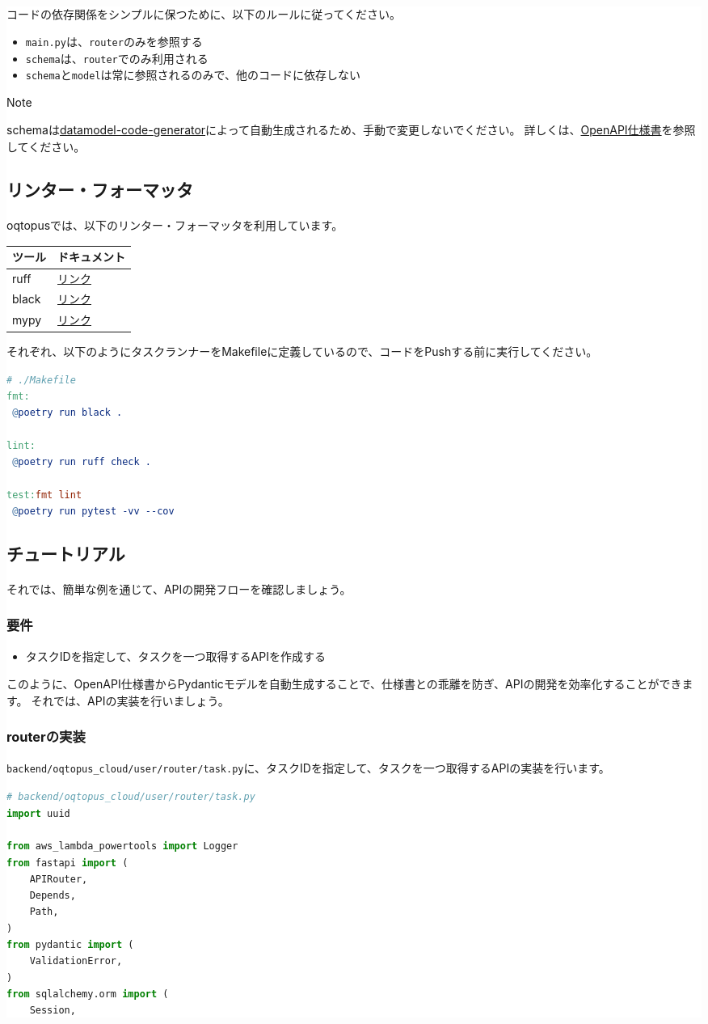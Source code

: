 コードの依存関係をシンプルに保つために、以下のルールに従ってください。

- `main.py`は、`router`のみを参照する
- `schema`は、`router`でのみ利用される
- `schema`と`model`は常に参照されるのみで、他のコードに依存しない

> [!NOTE]
> schemaは[datamodel-code-generator](https://koxudaxi.github.io/datamodel-code-generator/)によって自動生成されるため、手動で変更しないでください。
> 詳しくは、[OpenAPI仕様書](openapi.md)を参照してください。

## リンター・フォーマッタ

oqtopusでは、以下のリンター・フォーマッタを利用しています。

| ツール | ドキュメント |
|-------|--------------|
| ruff  | [リンク](https://docs.astral.sh/ruff/) |
| black | [リンク](https://black.readthedocs.io/en/stable/) |
| mypy  | [リンク](https://mypy.readthedocs.io/en/stable/) |

それぞれ、以下のようにタスクランナーをMakefileに定義しているので、コードをPushする前に実行してください。

```makefile
# ./Makefile
fmt:
 @poetry run black .

lint:
 @poetry run ruff check .

test:fmt lint
 @poetry run pytest -vv --cov
```

## チュートリアル

それでは、簡単な例を通じて、APIの開発フローを確認しましょう。

### 要件

- タスクIDを指定して、タスクを一つ取得するAPIを作成する

このように、OpenAPI仕様書からPydanticモデルを自動生成することで、仕様書との乖離を防ぎ、APIの開発を効率化することができます。
それでは、APIの実装を行いましょう。

### routerの実装

`backend/oqtopus_cloud/user/router/task.py`に、タスクIDを指定して、タスクを一つ取得するAPIの実装を行います。

```python
# backend/oqtopus_cloud/user/router/task.py
import uuid

from aws_lambda_powertools import Logger
from fastapi import (
    APIRouter,
    Depends,
    Path,
)
from pydantic import (
    ValidationError,
)
from sqlalchemy.orm import (
    Session,
```